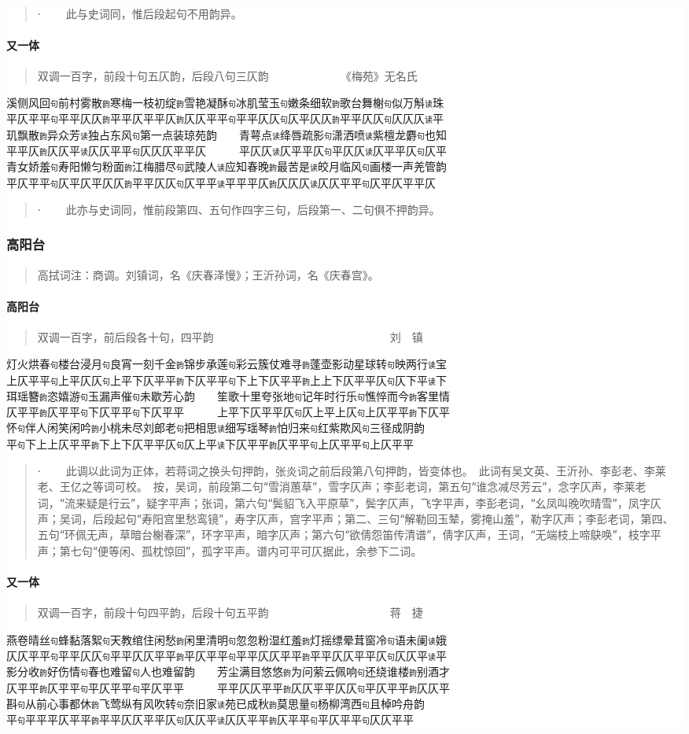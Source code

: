 > ·   　　此与史词同，惟后段起句不用韵异。 

#### 又一体　
> 双调一百字，前段十句五仄韵，后段八句三仄韵　　　　　　　《梅苑》无名氏

溪侧风回<font size=1>句</font>前村雾散<font size=1>韵</font>寒梅一枝初绽<font size=1>韵</font>雪艳凝酥<font size=1>句</font>冰肌莹玉<font size=1>句</font>嫩条细软<font size=1>韵</font>歌台舞榭<font size=1>句</font>似万斛<font size=1>读</font>珠  
平仄平平<font size=1>句</font>平平仄仄<font size=1>韵</font>平平仄平平仄<font size=1>韵</font>仄仄平平<font size=1>句</font>平平仄仄<font size=1>句</font>仄平仄仄<font size=1>韵</font>平平仄仄<font size=1>句</font>仄仄仄<font size=1>读</font>平  
玑飘散<font size=1>韵</font>异众芳<font size=1>读</font>独占东风<font size=1>句</font>第一点装琼苑韵　　青萼点<font size=1>读</font>绛唇疏影<font size=1>句</font>潇洒喷<font size=1>读</font>紫檀龙麝<font size=1>句</font>也知  
平平仄<font size=1>韵</font>仄仄平<font size=1>读</font>仄仄平平<font size=1>句</font>仄仄仄平平仄　　　平仄仄<font size=1>读</font>仄平平仄<font size=1>句</font>平仄仄<font size=1>读</font>仄平平仄<font size=1>句</font>仄平  
青女娇羞<font size=1>句</font>寿阳懒匀粉面<font size=1>韵</font>江梅腊尽<font size=1>句</font>武陵人<font size=1>读</font>应知春晚<font size=1>韵</font>最苦是<font size=1>读</font>皎月临风<font size=1>句</font>画楼一声羌管韵  
平仄平平<font size=1>句</font>仄平仄平仄仄<font size=1>韵</font>平平仄仄<font size=1>句</font>仄平平<font size=1>读</font>平平平仄<font size=1>韵</font>仄仄仄<font size=1>读</font>仄仄平平<font size=1>句</font>仄平仄平平仄  

> ·   　　此亦与史词同，惟前段第四、五句作四字三句，后段第一、二句俱不押韵异。 
　
### 高阳台　　

> 高拭词注：商调。刘镇词，名《庆春泽慢》；王沂孙词，名《庆春宫》。

#### 高阳台　
> 双调一百字，前后段各十句，四平韵　　　　　　　　　　　　　　　　刘　镇

灯火烘春<font size=1>句</font>楼台浸月<font size=1>句</font>良宵一刻千金<font size=1>韵</font>锦步承莲<font size=1>句</font>彩云簇仗难寻<font size=1>韵</font>蓬壶影动星球转<font size=1>句</font>映两行<font size=1>读</font>宝    
上仄平平<font size=1>句</font>上平仄仄<font size=1>句</font>上平下仄平平<font size=1>韵</font>下仄平平<font size=1>句</font>下上下仄平平<font size=1>韵</font>上上下仄平平仄<font size=1>句</font>仄下平<font size=1>读</font>下    
珥瑶簪<font size=1>韵</font>恣嬉游<font size=1>句</font>玉漏声催<font size=1>句</font>未歇芳心韵　　笙歌十里夸张地<font size=1>句</font>记年时行乐<font size=1>句</font>憔悴而今<font size=1>韵</font>客里情  
仄平平<font size=1>韵</font>仄平平<font size=1>句</font>下仄平平<font size=1>句</font>下仄平平　　　上平下仄平平仄<font size=1>句</font>仄上平上仄<font size=1>句</font>上仄平平<font size=1>韵</font>下仄平  
怀<font size=1>句</font>伴人闲笑闲吟<font size=1>韵</font>小桃未尽刘郎老<font size=1>句</font>把相思<font size=1>读</font>细写瑶琴<font size=1>韵</font>怕归来<font size=1>句</font>红紫欺风<font size=1>句</font>三径成阴韵  
平<font size=1>句</font>下上上仄平平<font size=1>韵</font>下上下仄平平仄<font size=1>句</font>仄上平<font size=1>读</font>下仄平平<font size=1>韵</font>仄平平<font size=1>句</font>上仄平平<font size=1>句</font>上仄平平  

> ·   　　此调以此词为正体，若蒋词之换头句押韵，张炎词之前后段第八句押韵，皆变体也。　此词有吴文英、王沂孙、李彭老、李莱老、王亿之等词可校。　按，吴词，前段第二句“雪消蕙草”，雪字仄声；李彭老词，第五句“谁念减尽芳云”，念字仄声，李莱老词，“流来疑是行云”，疑字平声；张词，第六句“鬓貂飞入平原草”，鬓字仄声，飞字平声，李彭老词，“幺凤叫晚吹晴雪”，凤字仄声；吴词，后段起句“寿阳宫里愁鸾镜”，寿字仄声，宫字平声；第二、三句“解勒回玉辇，雾掩山羞”，勒字仄声；李彭老词，第四、五句“环佩无声，草暗台榭春深”，环字平声，暗字仄声；第六句“欲倩怨笛传清谱”，倩字仄声，王词，“无端枝上啼鴃唤”，枝字平声；第七句“便等闲、孤枕惊回”，孤字平声。谱内可平可仄据此，余参下二词。 

#### 又一体　
> 双调一百字，前段十句四平韵，后段十句五平韵　　　　　　　　　　　蒋　捷

燕卷晴丝<font size=1>句</font>蜂黏落絮<font size=1>句</font>天教绾住闲愁<font size=1>韵</font>闲里清明<font size=1>句</font>忽忽粉湿红羞<font size=1>韵</font>灯摇缥晕茸窗冷<font size=1>句</font>语未阑<font size=1>读</font>娥    
仄仄平平<font size=1>句</font>平平仄仄<font size=1>句</font>平平仄仄平平<font size=1>韵</font>平仄平平<font size=1>句</font>平平仄仄平平<font size=1>韵</font>平平仄仄平平仄<font size=1>句</font>仄仄平<font size=1>读</font>平    
影分收<font size=1>韵</font>好伤情<font size=1>句</font>春也难留<font size=1>句</font>人也难留韵　　芳尘满目悠悠<font size=1>韵</font>为问萦云佩响<font size=1>句</font>还绕谁楼<font size=1>韵</font>别酒才    
仄平平<font size=1>韵</font>仄平平<font size=1>句</font>平仄平平<font size=1>句</font>平仄平平　　　平平仄仄平平<font size=1>韵</font>仄仄平平仄仄<font size=1>句</font>平仄平平<font size=1>韵</font>仄仄平    
斟<font size=1>句</font>从前心事都休<font size=1>韵</font>飞莺纵有风吹转<font size=1>句</font>奈旧家<font size=1>读</font>苑已成秋<font size=1>韵</font>莫思量<font size=1>句</font>杨柳湾西<font size=1>句</font>且棹吟舟韵  
平<font size=1>句</font>平平平仄平平<font size=1>韵</font>平平仄仄平平仄<font size=1>句</font>仄仄平<font size=1>读</font>仄仄平平<font size=1>韵</font>仄平平<font size=1>句</font>平仄平平<font size=1>句</font>仄仄平平  
